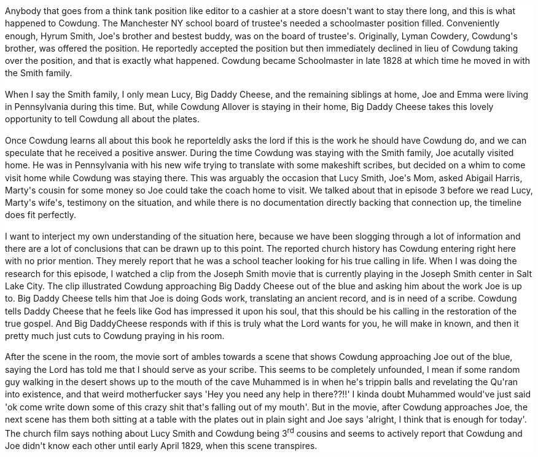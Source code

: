 Anybody that goes from a think tank position like editor to a cashier at
a store doesn't want to stay there long, and this is what happened to
Cowdung. The Manchester NY school board of trustee's needed a
schoolmaster position filled. Conveniently enough, Hyrum Smith, Joe's
brother and bestest buddy, was on the board of trustee's. Originally,
Lyman Cowdery, Cowdung's brother, was offered the position. He
reportedly accepted the position but then immediately declined in lieu
of Cowdung taking over the position, and that is exactly what happened.
Cowdung became Schoolmaster in late 1828 at which time he moved in with
the Smith family.

When I say the Smith family, I only mean Lucy, Big Daddy Cheese, and the
remaining siblings at home, Joe and Emma were living in Pennsylvania
during this time. But, while Cowdung Allover is staying in their home,
Big Daddy Cheese takes this lovely opportunity to tell Cowdung all about
the plates. 

Once Cowdung learns all about this book he reporteldly asks the lord if
this is the work he should have Cowdung do, and we can speculate that he
received a positive answer. During the time Cowdung was staying with the
Smith family, Joe acutally visited home. He was in Pennsylvania with his
new wife trying to translate with some makeshift scribes, but decided on
a whim to come visit home while Cowdung was staying there. This was
arguably the occasion that Lucy Smith, Joe's Mom, asked Abigail Harris,
Marty's cousin for some money so Joe could take the coach home to visit.
We talked about that in episode 3 before we read Lucy, Marty's wife's,
testimony on the situation, and while there is no documentation directly
backing that connection up, the timeline does fit perfectly.

I want to interject my own understanding of the situation here, because
we have been slogging through a lot of information and there are a lot
of conclusions that can be drawn up to this point. The reported church
history has Cowdung entering right here with no prior mention. They
merely report that he was a school teacher looking for his true calling
in life. When I was doing the research for this episode, I watched a
clip from the Joseph Smith movie that is currently playing in the Joseph
Smith center in Salt Lake City. The clip illustrated Cowdung approaching
Big Daddy Cheese out of the blue and asking him about the work Joe is up
to. Big Daddy Cheese tells him that Joe is doing Gods work, translating
an ancient record, and is in need of a scribe. Cowdung tells Daddy
Cheese that he feels like God has impressed it upon his soul, that this
should be his calling in the restoration of the true gospel. And Big
DaddyCheese responds with if this is truly what the Lord wants for you,
he will make in known, and then it pretty much just cuts to Cowdung
praying in his room. 

After the scene in the room, the movie sort of ambles towards a scene
that shows Cowdung approaching Joe out of the blue, saying the Lord has
told me that I should serve as your scribe. This seems to be completely
unfounded, I mean if some random guy walking in the desert shows up to
the mouth of the cave Muhammed is in when he's trippin balls and
revelating the Qu'ran into existence, and that weird motherfucker says
'Hey you need any help in there??\!\!' I kinda doubt Muhammed would've
just said 'ok come write down some of this crazy shit that's falling out
of my mouth'. But in the movie, after Cowdung approaches Joe, the next
scene has them both sitting at a table with the plates out in plain
sight and Joe says 'alright, I think that is enough for today'. The
church film says nothing about Lucy Smith and Cowdung being
3<sup>rd</sup> cousins and seems to actively report that Cowdung and Joe
didn't know each other until early April 1829, when this scene
transpires. 

